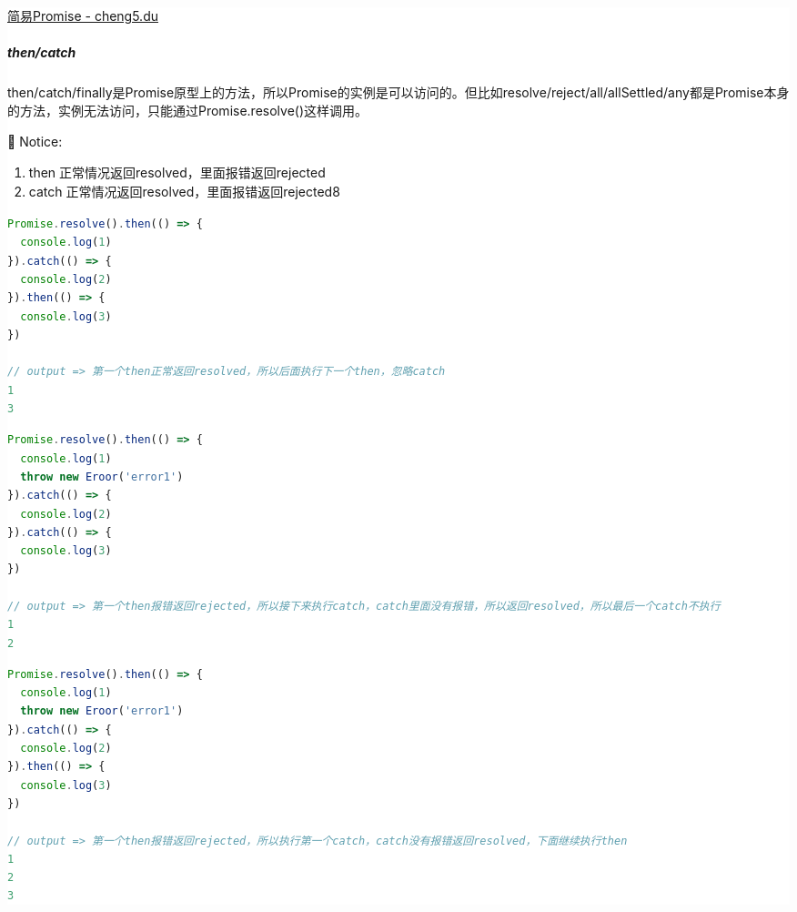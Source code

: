 [简易Promise - cheng5.du](https://www.duchengwu.top/2021/05/06/简易Promise/)

##### then/catch

then/catch/finally是Promise原型上的方法，所以Promise的实例是可以访问的。但比如resolve/reject/all/allSettled/any都是Promise本身的方法，实例无法访问，只能通过Promise.resolve()这样调用。

🚨 Notice:
1. then 正常情况返回resolved，里面报错返回rejected
2. catch 正常情况返回resolved，里面报错返回rejected8

```js
Promise.resolve().then(() => {
  console.log(1)
}).catch(() => {
  console.log(2)
}).then(() => {
  console.log(3)
})

// output => 第一个then正常返回resolved，所以后面执行下一个then，忽略catch
1
3
```

```js
Promise.resolve().then(() => {
  console.log(1)
  throw new Eroor('error1')
}).catch(() => {
  console.log(2)
}).catch(() => {
  console.log(3)
})

// output => 第一个then报错返回rejected，所以接下来执行catch，catch里面没有报错，所以返回resolved，所以最后一个catch不执行
1
2
```

```js
Promise.resolve().then(() => {
  console.log(1)
  throw new Eroor('error1')
}).catch(() => {
  console.log(2)
}).then(() => {
  console.log(3)
})

// output => 第一个then报错返回rejected，所以执行第一个catch，catch没有报错返回resolved，下面继续执行then
1
2
3
```
